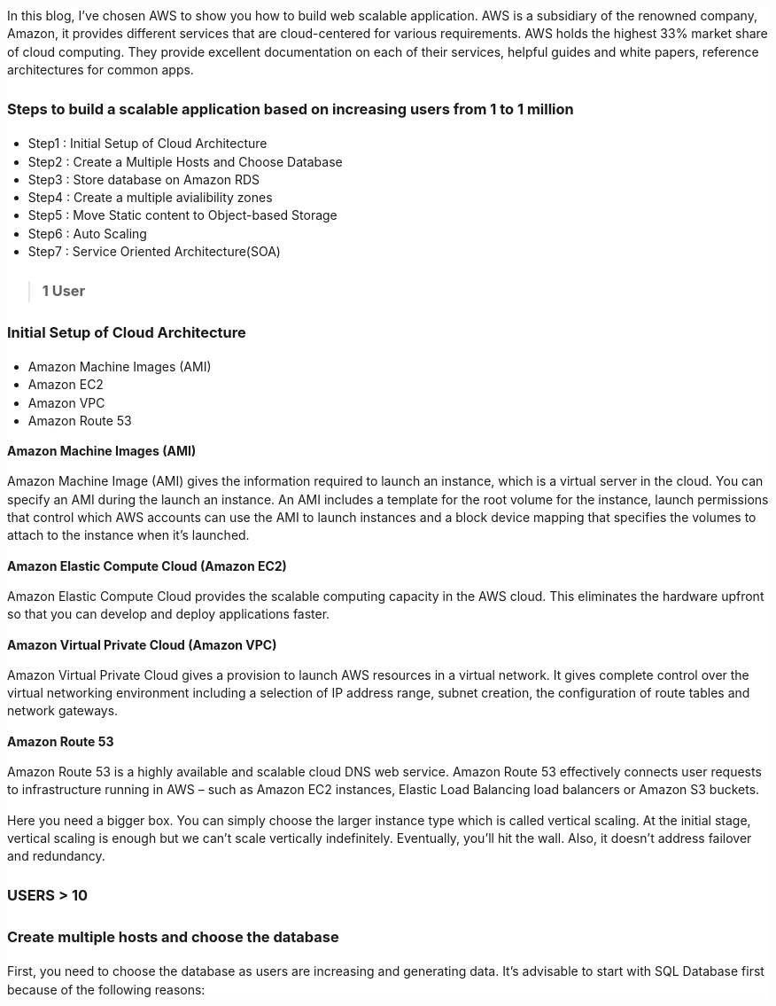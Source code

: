In this blog, I’ve chosen AWS to show you how to build web scalable application. AWS is a subsidiary of the renowned company, Amazon, it provides different services that are cloud-centered for various requirements. AWS holds the highest 33% market share of cloud computing. They provide excellent documentation on each of their services, helpful guides and white papers, reference architectures for common apps.

### Steps to build a scalable application based on increasing users from 1 to 1 million

* Step1 : Initial Setup of Cloud Architecture
* Step2 : Create a Multiple Hosts and Choose Database
* Step3 : Store database on Amazon RDS
* Step4 : Create a multiple avialibility zones
* Step5 : Move Static content to Object-based Storage
* Step6 : Auto Scaling   
* Step7 : Service Oriented Architecture(SOA)

> ### 1 User
  ### Initial Setup of Cloud Architecture
  * Amazon Machine Images (AMI)
  * Amazon EC2
  * Amazon VPC
  * Amazon Route 53 

**Amazon Machine Images (AMI)**

Amazon Machine Image (AMI) gives the information required to launch an instance, which is a virtual server in the cloud. You can specify an AMI during the launch an instance. An AMI includes a template for the root volume for the instance, launch permissions that control which AWS accounts can use the AMI to launch instances and a block device mapping that specifies the volumes to attach to the instance when it’s launched.

**Amazon Elastic Compute Cloud (Amazon EC2)**

Amazon Elastic Compute Cloud provides the scalable computing capacity in the AWS cloud. This eliminates the hardware upfront so that you can develop and deploy applications faster.

**Amazon Virtual Private Cloud (Amazon VPC)**

Amazon Virtual Private Cloud gives a provision to launch AWS resources in a virtual network. It gives complete control over the virtual networking environment including a selection of IP address range, subnet creation, the configuration of route tables and network gateways.

**Amazon Route 53**

Amazon Route 53 is a highly available and scalable cloud DNS web service. Amazon Route 53 effectively connects user requests to infrastructure running in AWS – such as Amazon EC2 instances, Elastic Load Balancing load balancers or Amazon S3 buckets.

Here you need a bigger box. You can simply choose the larger instance type which is called vertical scaling. At the initial stage, vertical scaling is enough but we can’t scale vertically indefinitely. Eventually, you’ll hit the wall. Also, it doesn’t address failover and redundancy.

### USERS > 10
### Create multiple hosts and choose the database
First, you need to choose the database as users are increasing and generating data. It’s advisable to start with SQL Database first because of the following reasons:
